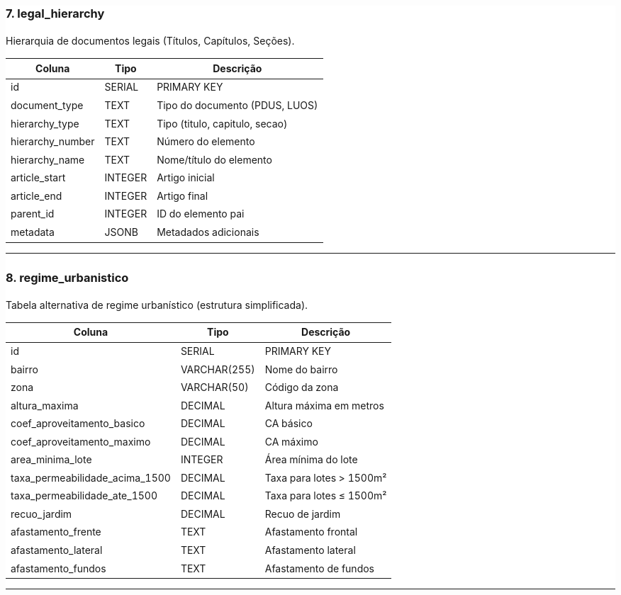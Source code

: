 
### 7. **legal_hierarchy**
Hierarquia de documentos legais (Títulos, Capítulos, Seções).

| Coluna | Tipo | Descrição |
|--------|------|-----------|
| id | SERIAL | PRIMARY KEY |
| document_type | TEXT | Tipo do documento (PDUS, LUOS) |
| hierarchy_type | TEXT | Tipo (titulo, capitulo, secao) |
| hierarchy_number | TEXT | Número do elemento |
| hierarchy_name | TEXT | Nome/título do elemento |
| article_start | INTEGER | Artigo inicial |
| article_end | INTEGER | Artigo final |
| parent_id | INTEGER | ID do elemento pai |
| metadata | JSONB | Metadados adicionais |

---

### 8. **regime_urbanistico**
Tabela alternativa de regime urbanístico (estrutura simplificada).

| Coluna | Tipo | Descrição |
|--------|------|-----------|
| id | SERIAL | PRIMARY KEY |
| bairro | VARCHAR(255) | Nome do bairro |
| zona | VARCHAR(50) | Código da zona |
| altura_maxima | DECIMAL | Altura máxima em metros |
| coef_aproveitamento_basico | DECIMAL | CA básico |
| coef_aproveitamento_maximo | DECIMAL | CA máximo |
| area_minima_lote | INTEGER | Área mínima do lote |
| taxa_permeabilidade_acima_1500 | DECIMAL | Taxa para lotes > 1500m² |
| taxa_permeabilidade_ate_1500 | DECIMAL | Taxa para lotes ≤ 1500m² |
| recuo_jardim | DECIMAL | Recuo de jardim |
| afastamento_frente | TEXT | Afastamento frontal |
| afastamento_lateral | TEXT | Afastamento lateral |
| afastamento_fundos | TEXT | Afastamento de fundos |

---